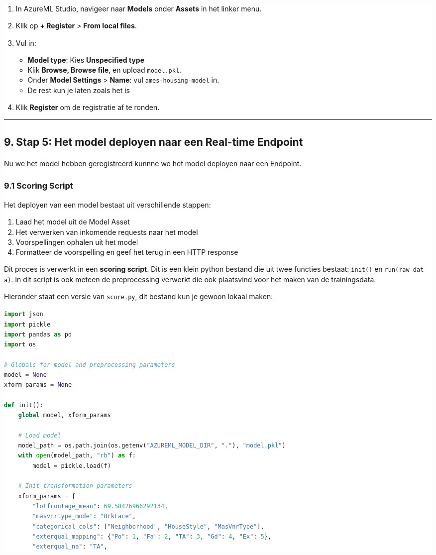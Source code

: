 1. In AzureML Studio, navigeer naar **Models** onder **Assets** in het linker menu.
2. Klik op **+ Register** > **From local files**.
3. Vul in:
   - **Model type**: Kies **Unspecified type**
   - Klik **Browse, Browse file**, en upload `model.pkl`.
   - Onder **Model Settings** > **Name**: vul `ames-housing-model` in.
   - De rest kun je laten zoals het is

4. Klik **Register** om de registratie af te ronden.


---


## 9. Stap 5: Het model deployen naar een Real-time Endpoint
Nu we het model hebben geregistreerd kunnne we het model deployen naar een Endpoint. 


### 9.1 Scoring Script
Het deployen van een model bestaat uit verschillende stappen:
1. Laad het model uit de Model Asset
2. Het verwerken van inkomende requests naar het model
3. Voorspellingen ophalen uit het model
4. Formatteer de voorspelling en geef het terug in een HTTP response

Dit proces is verwerkt in een **scoring script**. Dit is een klein python bestand die uit twee functies bestaat: `init()` en `run(raw_data)`. In dit script is ook meteen de preprocessing verwerkt die ook plaatsvind voor het maken van de trainingsdata.

Hieronder staat een versie van `score.py`, dit bestand kun je gewoon lokaal maken:

```py
import json
import pickle
import pandas as pd
import os

# Globals for model and preprocessing parameters
model = None
xform_params = None

def init():
    global model, xform_params

    # Load model
    model_path = os.path.join(os.getenv("AZUREML_MODEL_DIR", "."), "model.pkl")
    with open(model_path, "rb") as f:
        model = pickle.load(f)

    # Init transformation parameters
    xform_params = {
        "lotfrontage_mean": 69.58426966292134, 
        "masvnrtype_mode": "BrkFace", 
        "categorical_cols": ["Neighborhood", "HouseStyle", "MasVnrType"], 
        "exterqual_mapping": {"Po": 1, "Fa": 2, "TA": 3, "Gd": 4, "Ex": 5}, 
        "exterqual_na": "TA", 
```